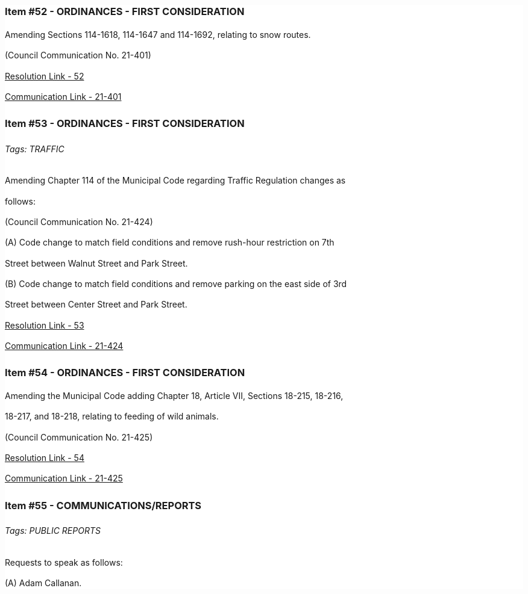 

### Item #52 - ORDINANCES - FIRST CONSIDERATION 

Amending Sections 114-1618, 114-1647 and 114-1692, relating to snow routes. 

(Council Communication No.  21-401) 

[Resolution Link - 52](http://www.dmgov.org/government/CityCouncil/Resolutions/20211004/52.pdf) 

[Communication Link - 21-401](http://www.dmgov.org/Government/CityCouncil/Communications/21-401.pdf) 



### Item #53 - ORDINANCES - FIRST CONSIDERATION 

###### Tags: TRAFFIC 

Amending Chapter 114 of the Municipal Code regarding Traffic Regulation changes as 

follows: 

(Council Communication No.  21-424) 

(A) Code change to match field conditions and remove rush-hour restriction on 7th 

Street between Walnut Street and Park Street. 

(B) Code change to match field conditions and remove parking on the east side of 3rd 

Street between Center Street and Park Street. 

[Resolution Link - 53](http://www.dmgov.org/government/CityCouncil/Resolutions/20211004/53.pdf) 

[Communication Link - 21-424](http://www.dmgov.org/Government/CityCouncil/Communications/21-424.pdf) 



### Item #54 - ORDINANCES - FIRST CONSIDERATION 

Amending the Municipal Code adding Chapter 18, Article VII, Sections 18-215, 18-216, 

18-217, and 18-218, relating to feeding of wild animals. 

(Council Communication No.  21-425) 

[Resolution Link - 54](http://www.dmgov.org/government/CityCouncil/Resolutions/20211004/54.pdf) 

[Communication Link - 21-425](http://www.dmgov.org/Government/CityCouncil/Communications/21-425.pdf) 



### Item #55 - COMMUNICATIONS/REPORTS 

###### Tags: PUBLIC REPORTS 

Requests to speak as follows: 

(A) Adam Callanan. 

